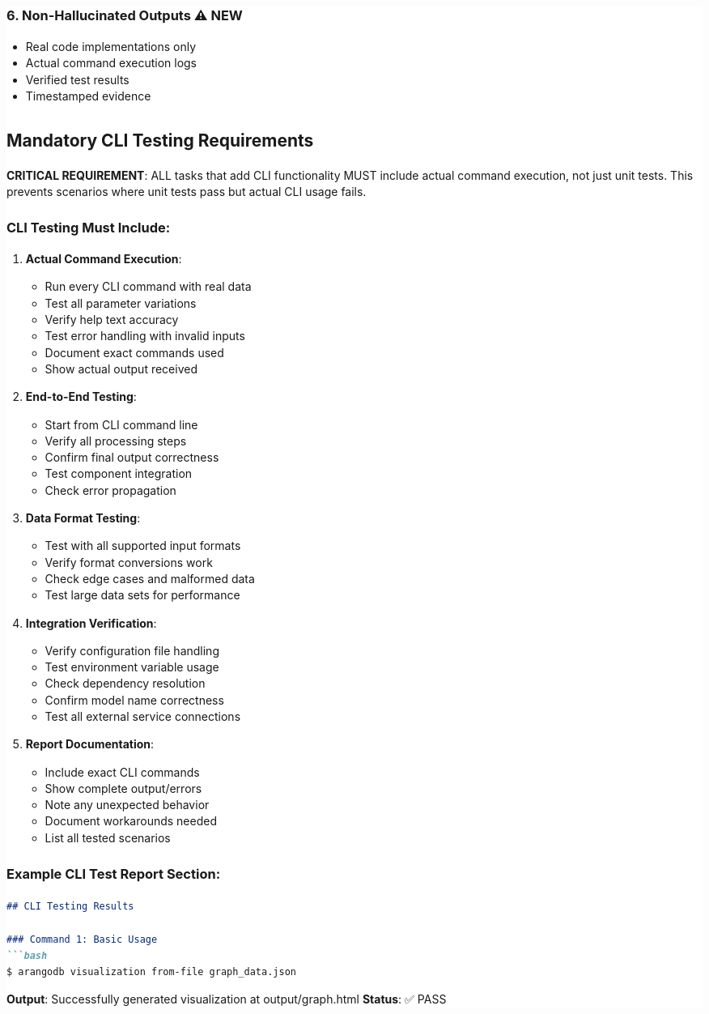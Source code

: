 ### 6. Non-Hallucinated Outputs ⚠️ NEW
- Real code implementations only
- Actual command execution logs
- Verified test results
- Timestamped evidence

## Mandatory CLI Testing Requirements

**CRITICAL REQUIREMENT**: ALL tasks that add CLI functionality MUST include actual command execution, not just unit tests. This prevents scenarios where unit tests pass but actual CLI usage fails.

### CLI Testing Must Include:

1. **Actual Command Execution**:
   - Run every CLI command with real data
   - Test all parameter variations
   - Verify help text accuracy
   - Test error handling with invalid inputs
   - Document exact commands used
   - Show actual output received

2. **End-to-End Testing**:
   - Start from CLI command line
   - Verify all processing steps
   - Confirm final output correctness
   - Test component integration
   - Check error propagation

3. **Data Format Testing**:
   - Test with all supported input formats
   - Verify format conversions work
   - Check edge cases and malformed data
   - Test large data sets for performance

4. **Integration Verification**:
   - Verify configuration file handling
   - Test environment variable usage
   - Check dependency resolution
   - Confirm model name correctness
   - Test all external service connections

5. **Report Documentation**:
   - Include exact CLI commands
   - Show complete output/errors
   - Note any unexpected behavior
   - Document workarounds needed
   - List all tested scenarios

### Example CLI Test Report Section:

```markdown
## CLI Testing Results

### Command 1: Basic Usage
```bash
$ arangodb visualization from-file graph_data.json
```
**Output**: Successfully generated visualization at output/graph.html
**Status**: ✅ PASS
